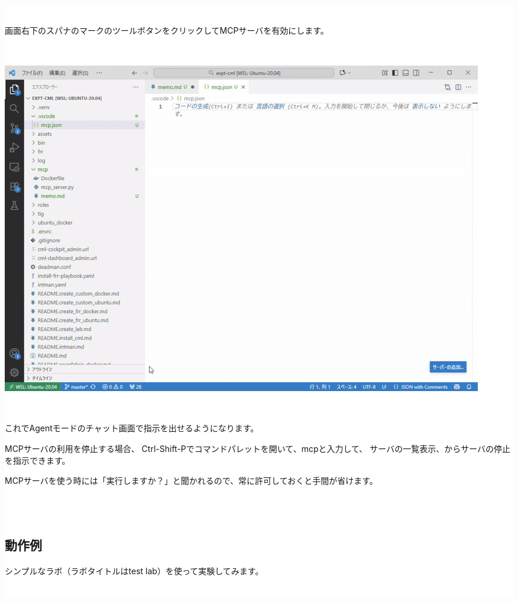 <br>

画面右下のスパナのマークのツールボタンをクリックしてMCPサーバを有効にします。

<br>

![vscode](/assets/mcp_vscode_workspace.gif)

<br>

これでAgentモードのチャット画面で指示を出せるようになります。

MCPサーバの利用を停止する場合、
Ctrl-Shift-Pでコマンドパレットを開いて、mcpと入力して、
サーバの一覧表示、からサーバの停止を指示できます。

MCPサーバを使う時には「実行しますか？」と聞かれるので、常に許可しておくと手間が省けます。

<br><br>

## 動作例

シンプルなラボ（ラボタイトルはtest lab）を使って実験してみます。

<br>
